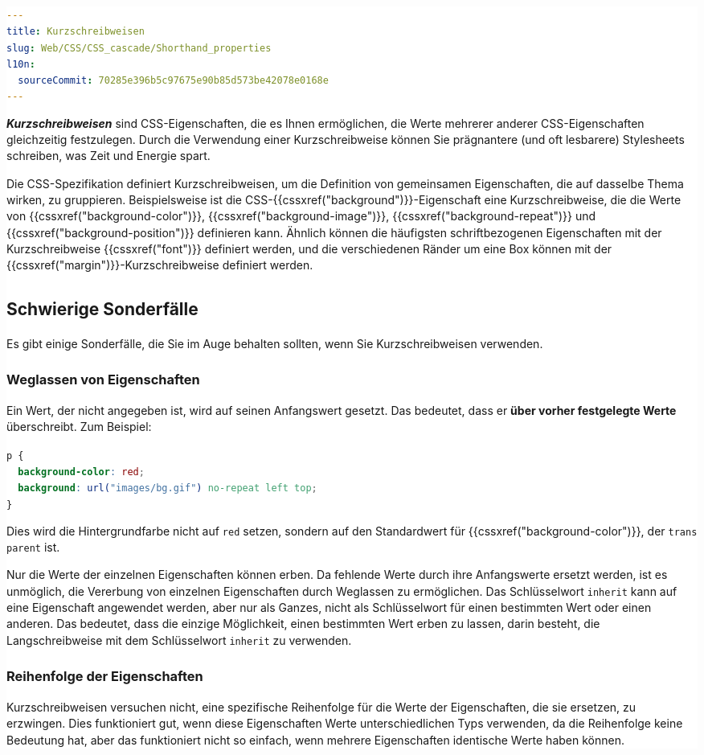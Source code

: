 ```yaml
---
title: Kurzschreibweisen
slug: Web/CSS/CSS_cascade/Shorthand_properties
l10n:
  sourceCommit: 70285e396b5c97675e90b85d573be42078e0168e
---
```


**_Kurzschreibweisen_** sind CSS-Eigenschaften, die es Ihnen ermöglichen, die Werte mehrerer anderer CSS-Eigenschaften gleichzeitig festzulegen. Durch die Verwendung einer Kurzschreibweise können Sie prägnantere (und oft lesbarere) Stylesheets schreiben, was Zeit und Energie spart.

Die CSS-Spezifikation definiert Kurzschreibweisen, um die Definition von gemeinsamen Eigenschaften, die auf dasselbe Thema wirken, zu gruppieren. Beispielsweise ist die CSS-{{cssxref("background")}}-Eigenschaft eine Kurzschreibweise, die die Werte von {{cssxref("background-color")}}, {{cssxref("background-image")}}, {{cssxref("background-repeat")}} und {{cssxref("background-position")}} definieren kann. Ähnlich können die häufigsten schriftbezogenen Eigenschaften mit der Kurzschreibweise {{cssxref("font")}} definiert werden, und die verschiedenen Ränder um eine Box können mit der {{cssxref("margin")}}-Kurzschreibweise definiert werden.

## Schwierige Sonderfälle

Es gibt einige Sonderfälle, die Sie im Auge behalten sollten, wenn Sie Kurzschreibweisen verwenden.

### Weglassen von Eigenschaften

Ein Wert, der nicht angegeben ist, wird auf seinen Anfangswert gesetzt. Das bedeutet, dass er **über vorher festgelegte Werte** überschreibt. Zum Beispiel:

```css
p {
  background-color: red;
  background: url("images/bg.gif") no-repeat left top;
}
```

Dies wird die Hintergrundfarbe nicht auf `red` setzen, sondern auf den Standardwert für {{cssxref("background-color")}}, der `transparent` ist.

Nur die Werte der einzelnen Eigenschaften können erben. Da fehlende Werte durch ihre Anfangswerte ersetzt werden, ist es unmöglich, die Vererbung von einzelnen Eigenschaften durch Weglassen zu ermöglichen. Das Schlüsselwort `inherit` kann auf eine Eigenschaft angewendet werden, aber nur als Ganzes, nicht als Schlüsselwort für einen bestimmten Wert oder einen anderen. Das bedeutet, dass die einzige Möglichkeit, einen bestimmten Wert erben zu lassen, darin besteht, die Langschreibweise mit dem Schlüsselwort `inherit` zu verwenden.

### Reihenfolge der Eigenschaften

Kurzschreibweisen versuchen nicht, eine spezifische Reihenfolge für die Werte der Eigenschaften, die sie ersetzen, zu erzwingen. Dies funktioniert gut, wenn diese Eigenschaften Werte unterschiedlichen Typs verwenden, da die Reihenfolge keine Bedeutung hat, aber das funktioniert nicht so einfach, wenn mehrere Eigenschaften identische Werte haben können.
